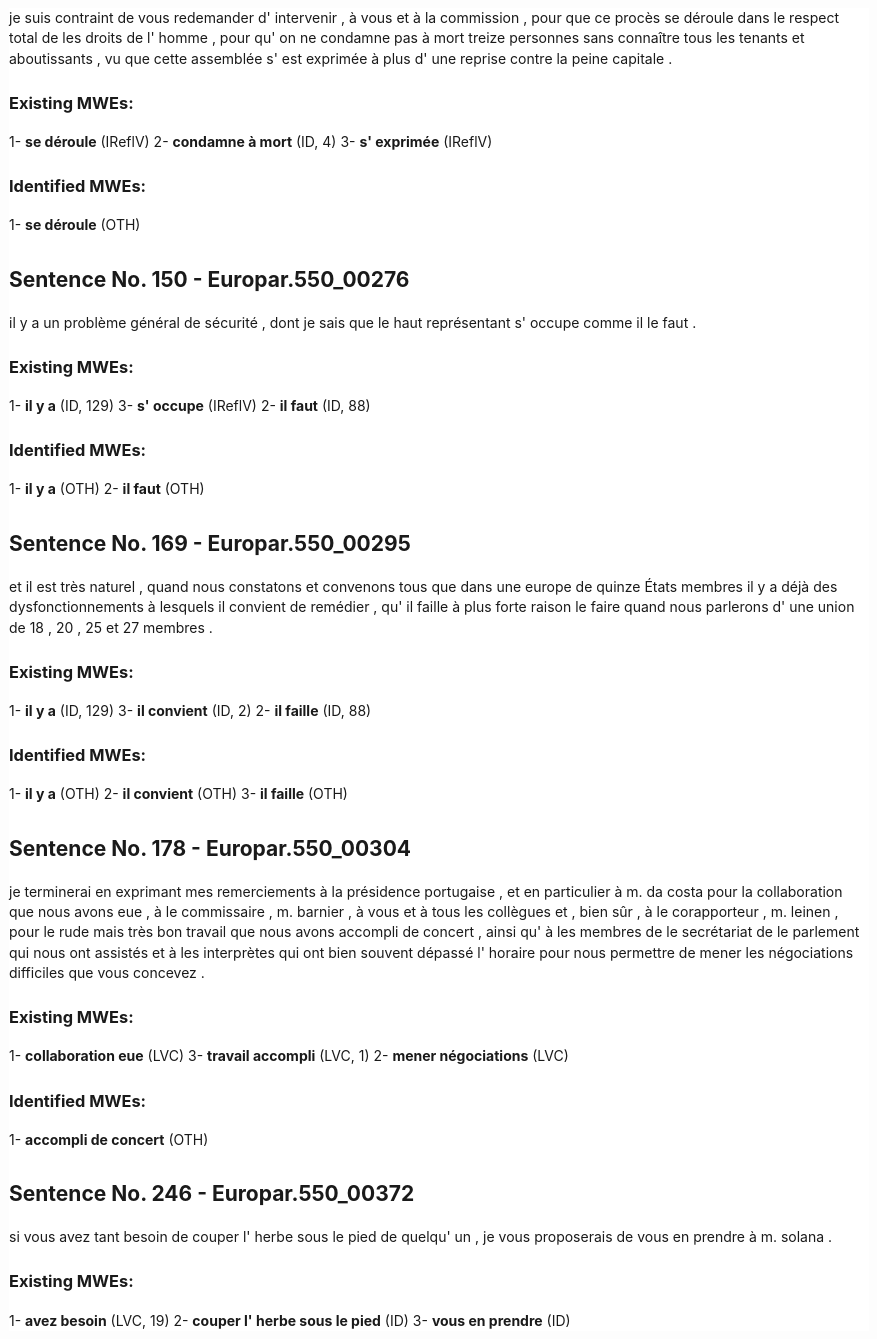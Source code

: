 je suis contraint de vous redemander d' intervenir , à vous et à la commission , pour que ce procès se déroule dans le respect total de les droits de l' homme , pour qu' on ne condamne pas à mort treize personnes sans connaître tous les tenants et aboutissants , vu que cette assemblée s' est exprimée à plus d' une reprise contre la peine capitale . 
### Existing MWEs: 
1- **se déroule** (IReflV)
2- **condamne à mort** (ID, 4)
3- **s' exprimée** (IReflV)
### Identified MWEs: 
1- **se déroule** (OTH)
## Sentence No. 150 - Europar.550_00276
il y a un problème général de sécurité , dont je sais que le haut représentant s' occupe comme il le faut . 
### Existing MWEs: 
1- **il y a** (ID, 129)
3- **s' occupe** (IReflV)
2- **il faut** (ID, 88)
### Identified MWEs: 
1- **il y a** (OTH)
2- **il faut** (OTH)
## Sentence No. 169 - Europar.550_00295
et il est très naturel , quand nous constatons et convenons tous que dans une europe de quinze États membres il y a déjà des dysfonctionnements à lesquels il convient de remédier , qu' il faille à plus forte raison le faire quand nous parlerons d' une union de 18 , 20 , 25 et 27 membres . 
### Existing MWEs: 
1- **il y a** (ID, 129)
3- **il convient** (ID, 2)
2- **il faille** (ID, 88)
### Identified MWEs: 
1- **il y a** (OTH)
2- **il convient** (OTH)
3- **il faille** (OTH)
## Sentence No. 178 - Europar.550_00304
je terminerai en exprimant mes remerciements à la présidence portugaise , et en particulier à m. da costa pour la collaboration que nous avons eue , à le commissaire , m. barnier , à vous et à tous les collègues et , bien sûr , à le corapporteur , m. leinen , pour le rude mais très bon travail que nous avons accompli de concert , ainsi qu' à les membres de le secrétariat de le parlement qui nous ont assistés et à les interprètes qui ont bien souvent dépassé l' horaire pour nous permettre de mener les négociations difficiles que vous concevez . 
### Existing MWEs: 
1- **collaboration eue** (LVC)
3- **travail accompli** (LVC, 1)
2- **mener négociations** (LVC)
### Identified MWEs: 
1- **accompli de concert** (OTH)
## Sentence No. 246 - Europar.550_00372
si vous avez tant besoin de couper l' herbe sous le pied de quelqu' un , je vous proposerais de vous en prendre à m. solana . 
### Existing MWEs: 
1- **avez besoin** (LVC, 19)
2- **couper l' herbe sous le pied** (ID)
3- **vous en prendre** (ID)